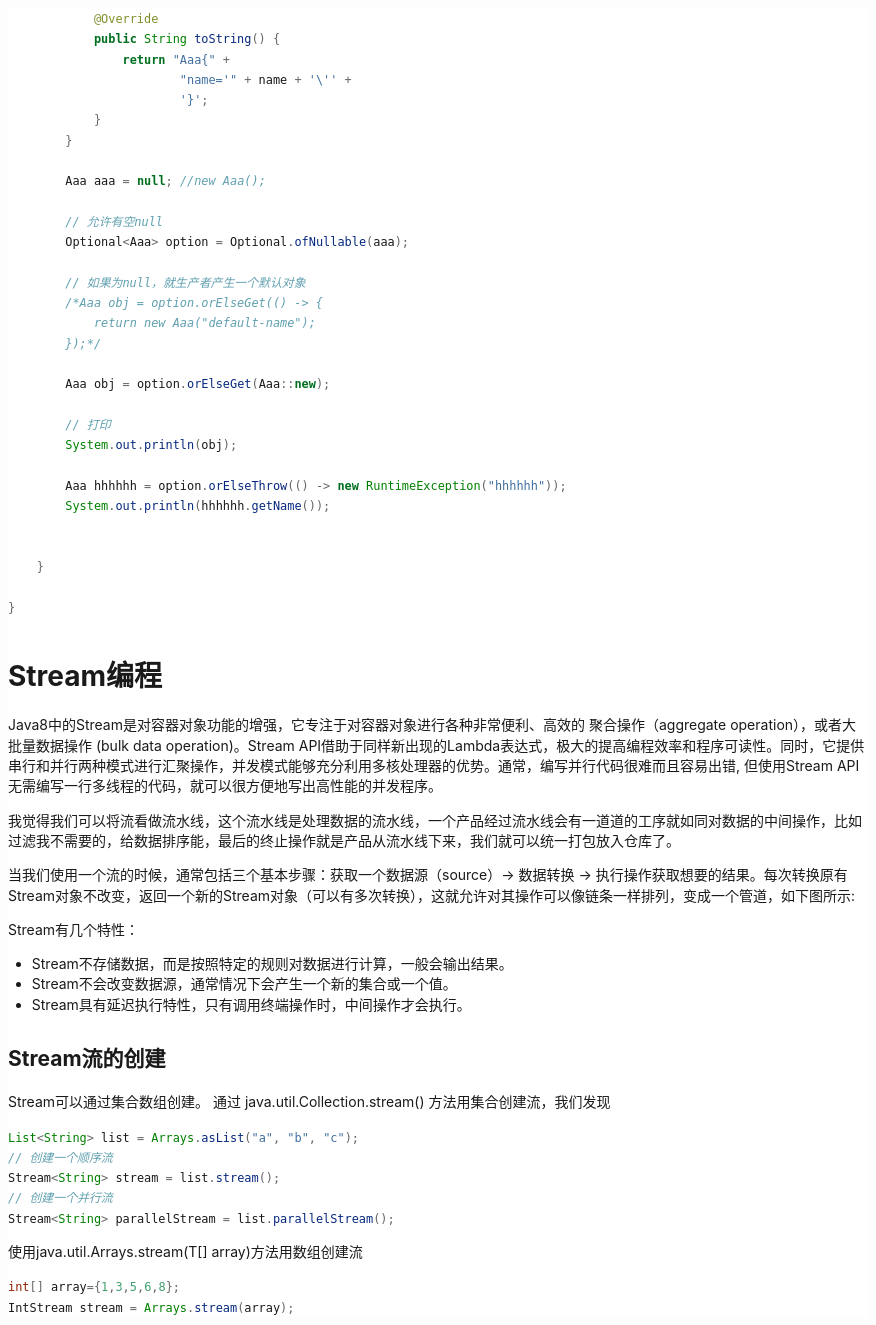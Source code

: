 ```java
            @Override
            public String toString() {
                return "Aaa{" +
                        "name='" + name + '\'' +
                        '}';
            }
        }

        Aaa aaa = null; //new Aaa();

        // 允许有空null
        Optional<Aaa> option = Optional.ofNullable(aaa);

        // 如果为null，就生产者产生一个默认对象
        /*Aaa obj = option.orElseGet(() -> {
            return new Aaa("default-name");
        });*/

        Aaa obj = option.orElseGet(Aaa::new);

        // 打印
        System.out.println(obj);

        Aaa hhhhhh = option.orElseThrow(() -> new RuntimeException("hhhhhh"));
        System.out.println(hhhhhh.getName());


    }

}
```

# Stream编程
Java8中的Stream是对容器对象功能的增强，它专注于对容器对象进行各种非常便利、高效的 聚合操作（aggregate operation），或者大批量数据操作 (bulk data operation)。Stream API借助于同样新出现的Lambda表达式，极大的提高编程效率和程序可读性。同时，它提供串行和并行两种模式进行汇聚操作，并发模式能够充分利用多核处理器的优势。通常，编写并行代码很难而且容易出错, 但使用Stream API无需编写一行多线程的代码，就可以很方便地写出高性能的并发程序。

​ 我觉得我们可以将流看做流水线，这个流水线是处理数据的流水线，一个产品经过流水线会有一道道的工序就如同对数据的中间操作，比如过滤我不需要的，给数据排序能，最后的终止操作就是产品从流水线下来，我们就可以统一打包放入仓库了。

​ 当我们使用一个流的时候，通常包括三个基本步骤：获取一个数据源（source）→ 数据转换 → 执行操作获取想要的结果。每次转换原有Stream对象不改变，返回一个新的Stream对象（可以有多次转换），这就允许对其操作可以像链条一样排列，变成一个管道，如下图所示:

Stream有几个特性：
- Stream不存储数据，而是按照特定的规则对数据进行计算，一般会输出结果。
- Stream不会改变数据源，通常情况下会产生一个新的集合或一个值。
- Stream具有延迟执行特性，只有调用终端操作时，中间操作才会执行。

## Stream流的创建
Stream可以通过集合数组创建。
通过 java.util.Collection.stream() 方法用集合创建流，我们发现
```java
List<String> list = Arrays.asList("a", "b", "c");
// 创建一个顺序流
Stream<String> stream = list.stream();
// 创建一个并行流
Stream<String> parallelStream = list.parallelStream();

```
使用java.util.Arrays.stream(T[] array)方法用数组创建流
```java
int[] array={1,3,5,6,8};
IntStream stream = Arrays.stream(array);
```